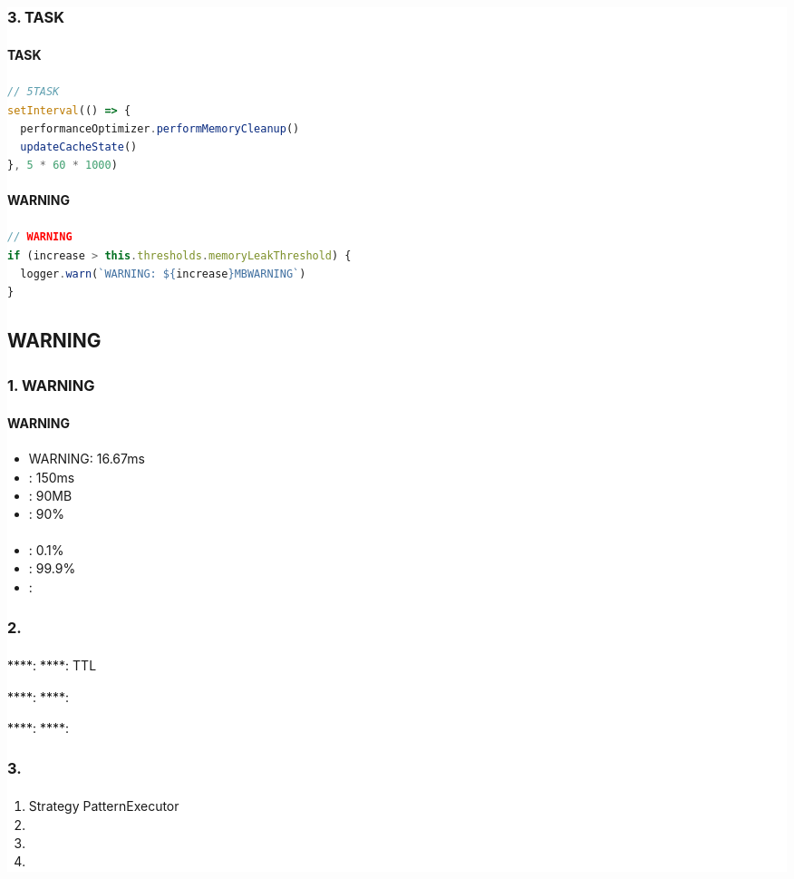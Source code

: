 ### 3. TASK

#### TASK
```javascript
// 5TASK
setInterval(() => {
  performanceOptimizer.performMemoryCleanup()
  updateCacheState()
}, 5 * 60 * 1000)
```

#### WARNING
```javascript
// WARNING
if (increase > this.thresholds.memoryLeakThreshold) {
  logger.warn(`WARNING: ${increase}MBWARNING`)
}
```

## WARNING

### 1. WARNING

#### WARNING
- WARNING: 16.67ms
- : 150ms
- : 90MB
- : 90%

#### 
- : 0.1%
- : 99.9%
- : 

### 2. 

#### 

****: 
****: TTL

****: 
****: 

****: 
****: 

### 3. 

#### 
1. Strategy PatternExecutor
2. 
3. 
4. 
